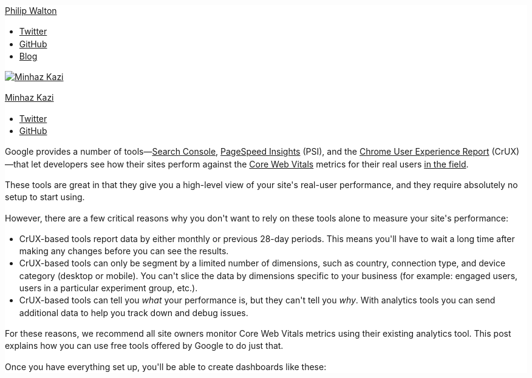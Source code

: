 <a href="/authors/philipwalton/" class="w-author__name-link">Philip Walton</a>

-   <a href="https://twitter.com/philwalton" class="w-author__link">Twitter</a>
-   <a href="https://github.com/philipwalton" class="w-author__link">GitHub</a>
-   <a href="https://philipwalton.com" class="w-author__link">Blog</a>

[<img src="https://web-dev.imgix.net/image/eqprBhZUGfb8WYnumQ9ljAxRrA72/JIhb3g9F2oAg2t3PJ5Y2.jpeg?auto=format&amp;fit=crop&amp;h=64&amp;w=64" alt="Minhaz Kazi" class="w-author__image" sizes="(min-width: 64px) 64px, calc(100vw - 48px)" srcset="https://web-dev.imgix.net/image/eqprBhZUGfb8WYnumQ9ljAxRrA72/JIhb3g9F2oAg2t3PJ5Y2.jpeg?fit=crop&amp;h=64&amp;w=64&amp;auto=format&amp;dpr=1&amp;q=75, https://web-dev.imgix.net/image/eqprBhZUGfb8WYnumQ9ljAxRrA72/JIhb3g9F2oAg2t3PJ5Y2.jpeg?fit=crop&amp;h=64&amp;w=64&amp;auto=format&amp;dpr=2&amp;q=50 2x, https://web-dev.imgix.net/image/eqprBhZUGfb8WYnumQ9ljAxRrA72/JIhb3g9F2oAg2t3PJ5Y2.jpeg?fit=crop&amp;h=64&amp;w=64&amp;auto=format&amp;dpr=3&amp;q=35 3x, https://web-dev.imgix.net/image/eqprBhZUGfb8WYnumQ9ljAxRrA72/JIhb3g9F2oAg2t3PJ5Y2.jpeg?fit=crop&amp;h=64&amp;w=64&amp;auto=format&amp;dpr=4&amp;q=23 4x, https://web-dev.imgix.net/image/eqprBhZUGfb8WYnumQ9ljAxRrA72/JIhb3g9F2oAg2t3PJ5Y2.jpeg?fit=crop&amp;h=64&amp;w=64&amp;auto=format&amp;dpr=5&amp;q=20 5x" width="64" height="64" />](/authors/mkazi/)

<a href="/authors/mkazi/" class="w-author__name-link">Minhaz Kazi</a>

-   <a href="https://twitter.com/_mkazi_" class="w-author__link">Twitter</a>
-   <a href="https://github.com/minhaz" class="w-author__link">GitHub</a>

Google provides a number of tools—[Search Console](https://support.google.com/webmasters/answer/9205520), [PageSpeed Insights](https://developers.google.com/speed/pagespeed/insights/) (PSI), and the [Chrome User Experience Report](https://developers.google.com/web/tools/chrome-user-experience-report) (CrUX)—that let developers see how their sites perform against the [Core Web Vitals](/vitals/#core-web-vitals) metrics for their real users [in the field](/user-centric-performance-metrics/#in-the-field).

These tools are great in that they give you a high-level view of your site's real-user performance, and they require absolutely no setup to start using.

However, there are a few critical reasons why you don't want to rely on these tools alone to measure your site's performance:

-   CrUX-based tools report data by either monthly or previous 28-day periods. This means you'll have to wait a long time after making any changes before you can see the results.
-   CrUX-based tools can only be segment by a limited number of dimensions, such as country, connection type, and device category (desktop or mobile). You can't slice the data by dimensions specific to your business (for example: engaged users, users in a particular experiment group, etc.).
-   CrUX-based tools can tell you *what* your performance is, but they can't tell you *why*. With analytics tools you can send additional data to help you track down and debug issues.

For these reasons, we recommend all site owners monitor Core Web Vitals metrics using their existing analytics tool. This post explains how you can use free tools offered by Google to do just that.

Once you have everything set up, you'll be able to create dashboards like these:
